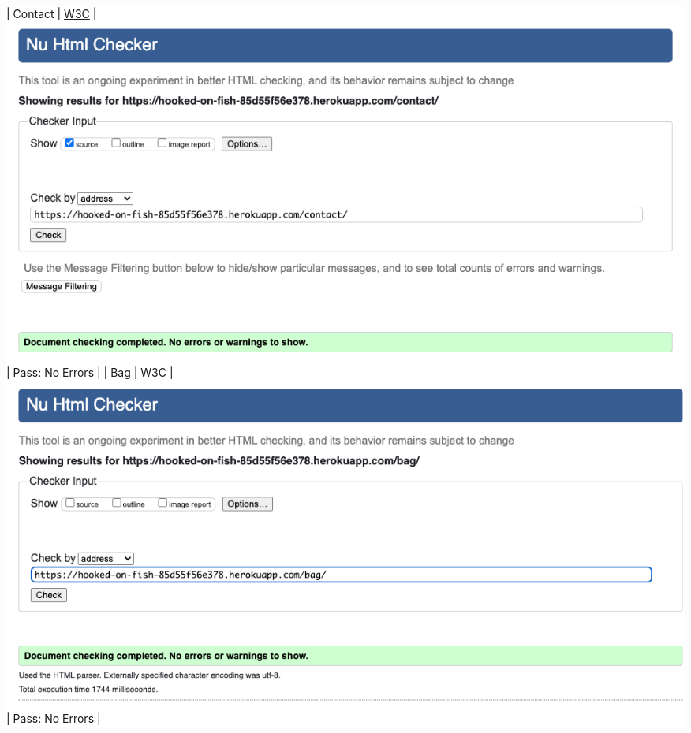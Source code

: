 | Contact | [W3C](https://validator.w3.org/nu/?showsource=yes&doc=https%3A%2F%2Fhooked-on-fish-85d55f56e378.herokuapp.com%2Fcontact%2F) | ![screenshot](TESTING-files/html-contact.png) | Pass: No Errors |
| Bag | [W3C](https://validator.w3.org/nu/?showsource=yes&doc=https%3A%2F%2Fhooked-on-fish-85d55f56e378.herokuapp.com%2Fcontact%2F) | ![screenshot](TESTING-files/html-bag.png) | Pass: No Errors |